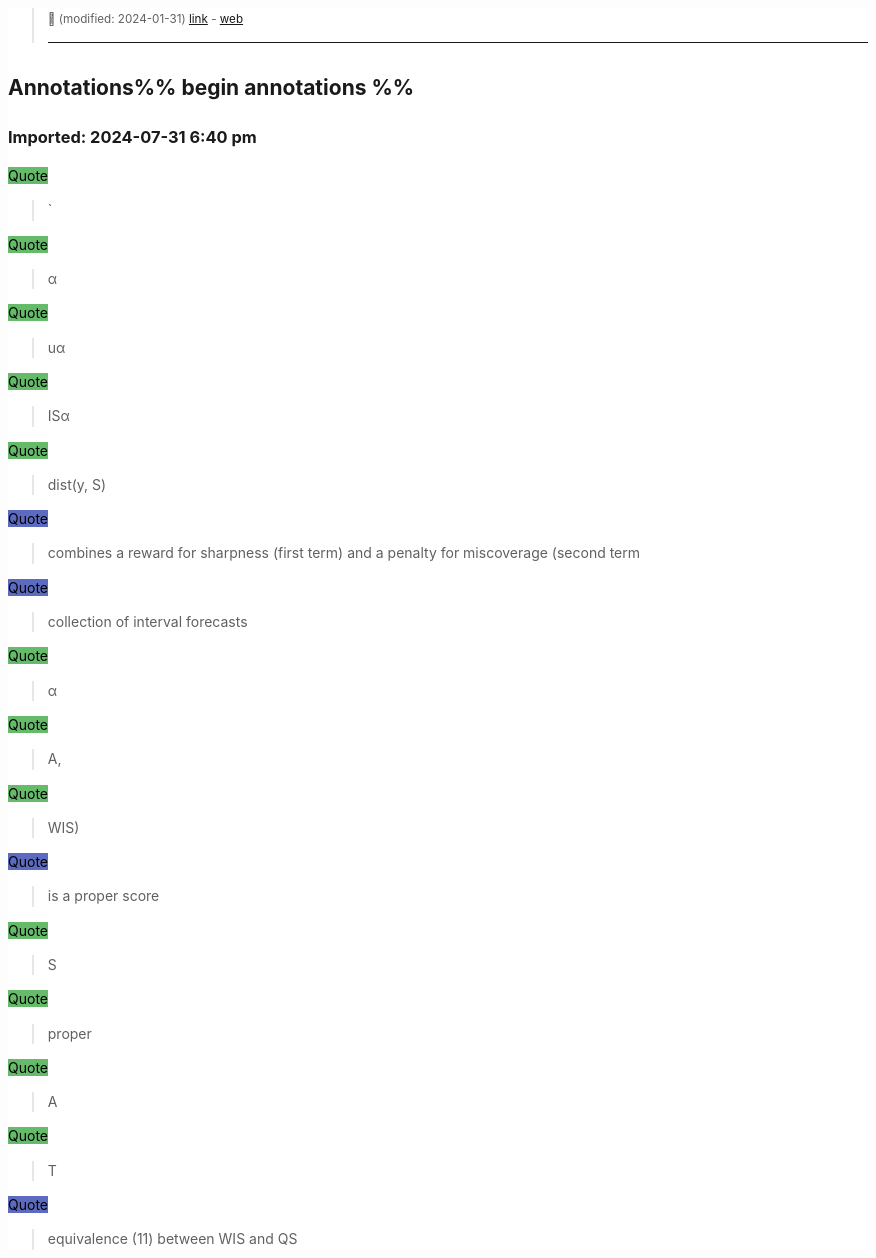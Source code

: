 > <small>📝️ (modified: 2024-01-31) [link](zotero://select/library/items/7M9R2ZPN) - [web](http://zotero.org/users/60638/items/7M9R2ZPN)</small>
>  
> ---


## Annotations%% begin annotations %%



### Imported: 2024-07-31 6:40 pm



<mark style="background-color: #66bb6a">Quote</mark>
> `

<mark style="background-color: #66bb6a">Quote</mark>
> α

<mark style="background-color: #66bb6a">Quote</mark>
> uα

<mark style="background-color: #66bb6a">Quote</mark>
> ISα

<mark style="background-color: #66bb6a">Quote</mark>
> dist(y, S)

<mark style="background-color: #5c6bc0">Quote</mark>
> combines a reward for sharpness (first term) and a penalty for miscoverage (second term

<mark style="background-color: #5c6bc0">Quote</mark>
> collection of interval forecasts

<mark style="background-color: #66bb6a">Quote</mark>
> α

<mark style="background-color: #66bb6a">Quote</mark>
> A,

<mark style="background-color: #66bb6a">Quote</mark>
> WIS)

<mark style="background-color: #5c6bc0">Quote</mark>
> is a proper score

<mark style="background-color: #66bb6a">Quote</mark>
> S

<mark style="background-color: #66bb6a">Quote</mark>
> proper

<mark style="background-color: #66bb6a">Quote</mark>
> A

<mark style="background-color: #66bb6a">Quote</mark>
> T

<mark style="background-color: #5c6bc0">Quote</mark>
> equivalence (11) between WIS and QS
